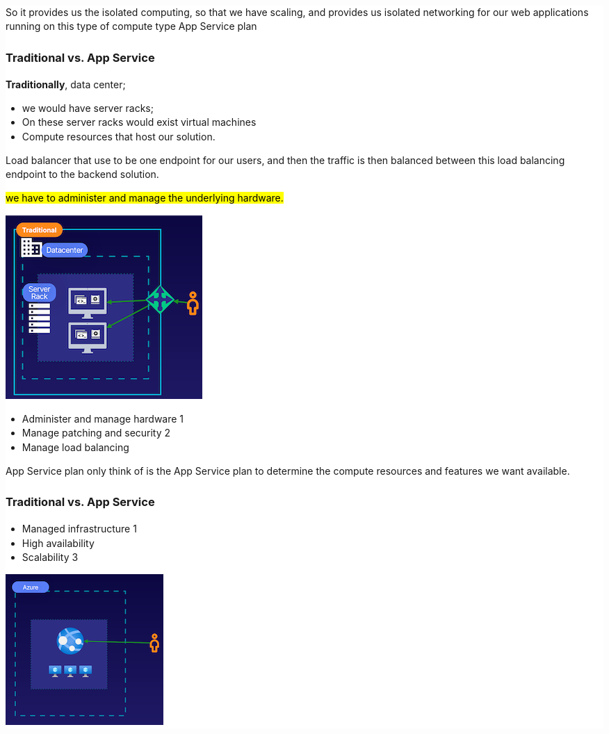 So it provides us the isolated computing, so that we have scaling, and provides us isolated networking for our web applications running on this type of compute type App Service plan


### **Traditional vs. App Service**

**Traditionally**, data center; 

* we would have server racks; 
* On these server racks would exist virtual machines 
* Compute resources that host our solution. 

Load balancer that use to be one endpoint for our users, and then the traffic is then balanced between this load balancing endpoint to the backend solution.

<mark>we have to administer and manage the underlying hardware. </mark>

![Alt Image Text](../images/az104_10_1.png "Body image")

* Administer and manage hardware 1
* Manage patching and security 2
* Manage load balancing

App Service plan only think of is the App Service plan to determine the compute resources and features we want available.


### Traditional vs. App Service

* Managed infrastructure 1
* High availability
* Scalability 3

![Alt Image Text](../images/az104_10_2.png "Body image")
